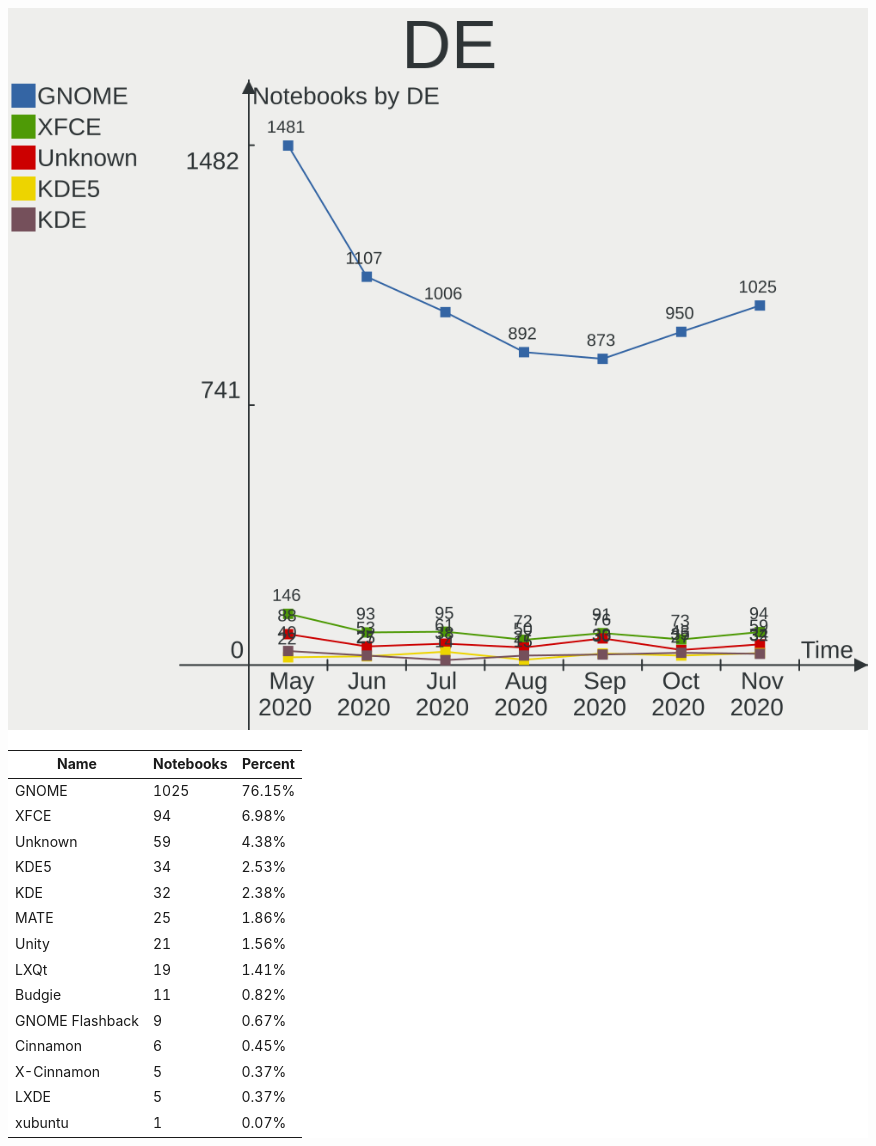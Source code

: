 ![DE](./images/line_chart/os_de.svg)

| Name            | Notebooks | Percent |
|-----------------|-----------|---------|
| GNOME           | 1025      | 76.15%  |
| XFCE            | 94        | 6.98%   |
| Unknown         | 59        | 4.38%   |
| KDE5            | 34        | 2.53%   |
| KDE             | 32        | 2.38%   |
| MATE            | 25        | 1.86%   |
| Unity           | 21        | 1.56%   |
| LXQt            | 19        | 1.41%   |
| Budgie          | 11        | 0.82%   |
| GNOME Flashback | 9         | 0.67%   |
| Cinnamon        | 6         | 0.45%   |
| X-Cinnamon      | 5         | 0.37%   |
| LXDE            | 5         | 0.37%   |
| xubuntu         | 1         | 0.07%   |